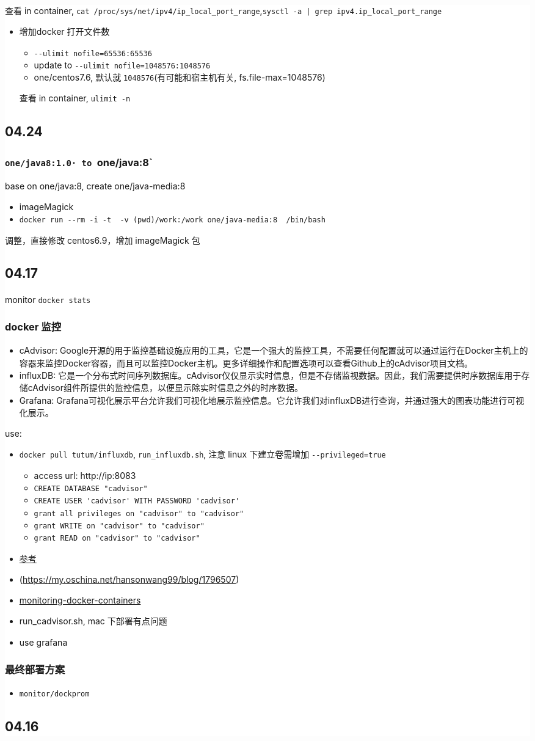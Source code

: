   查看 in container, `cat /proc/sys/net/ipv4/ip_local_port_range`,`sysctl -a | grep ipv4.ip_local_port_range`

- 增加docker 打开文件数

  - `--ulimit nofile=65536:65536`
  - update to `--ulimit nofile=1048576:1048576`
  - one/centos7.6, 默认就 `1048576`(有可能和宿主机有关, fs.file-max=1048576)

  查看 in container, `ulimit -n`

04.24
---

### `one/java8:1.0· to `one/java:8`

base on one/java:8, create one/java-media:8
- imageMagick
- `docker run --rm -i -t  -v (pwd)/work:/work one/java-media:8  /bin/bash`

调整，直接修改 centos6.9，增加 imageMagick 包

04.17
---

monitor `docker stats`

### docker 监控

- cAdvisor: Google开源的用于监控基础设施应用的工具，它是一个强大的监控工具，不需要任何配置就可以通过运行在Docker主机上的容器来监控Docker容器，而且可以监控Docker主机。更多详细操作和配置选项可以查看Github上的cAdvisor项目文档。
- influxDB: 它是一个分布式时间序列数据库。cAdvisor仅仅显示实时信息，但是不存储监视数据。因此，我们需要提供时序数据库用于存储cAdvisor组件所提供的监控信息，以便显示除实时信息之外的时序数据。
- Grafana: Grafana可视化展示平台允许我们可视化地展示监控信息。它允许我们对influxDB进行查询，并通过强大的图表功能进行可视化展示。

use:
- `docker pull tutum/influxdb`, `run_influxdb.sh`, 注意 linux 下建立卷需增加 `--privileged=true`
  - access url: http://ip:8083
  - `CREATE DATABASE "cadvisor"`
  - `CREATE USER 'cadvisor' WITH PASSWORD 'cadvisor'`
  - `grant all privileges on "cadvisor" to "cadvisor"`
  - `grant WRITE on "cadvisor" to "cadvisor"`
  - `grant READ on "cadvisor" to "cadvisor"`

- [参考](https://www.jianshu.com/p/d078d353d12f)
- (https://my.oschina.net/hansonwang99/blog/1796507)
- [monitoring-docker-containers](https://blog.codeship.com/monitoring-docker-containers/)

- run_cadvisor.sh, mac 下部署有点问题
- use grafana

### 最终部署方案

- `monitor/dockprom`

04.16
---
